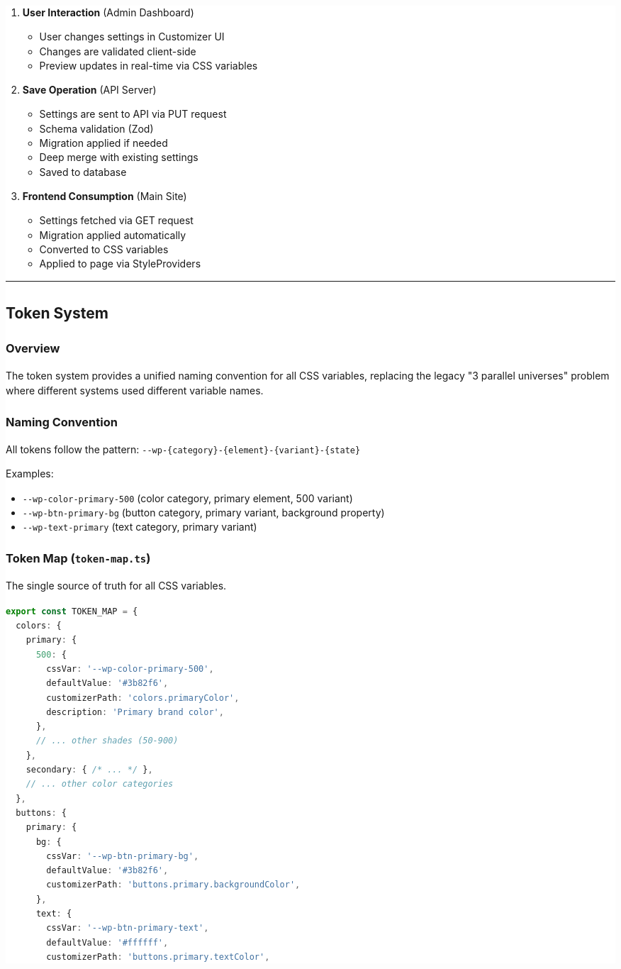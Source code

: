 1. **User Interaction** (Admin Dashboard)
   - User changes settings in Customizer UI
   - Changes are validated client-side
   - Preview updates in real-time via CSS variables

2. **Save Operation** (API Server)
   - Settings are sent to API via PUT request
   - Schema validation (Zod)
   - Migration applied if needed
   - Deep merge with existing settings
   - Saved to database

3. **Frontend Consumption** (Main Site)
   - Settings fetched via GET request
   - Migration applied automatically
   - Converted to CSS variables
   - Applied to page via StyleProviders

---

## Token System

### Overview

The token system provides a unified naming convention for all CSS variables, replacing the legacy "3 parallel universes" problem where different systems used different variable names.

### Naming Convention

All tokens follow the pattern: `--wp-{category}-{element}-{variant}-{state}`

Examples:
- `--wp-color-primary-500` (color category, primary element, 500 variant)
- `--wp-btn-primary-bg` (button category, primary variant, background property)
- `--wp-text-primary` (text category, primary variant)

### Token Map (`token-map.ts`)

The single source of truth for all CSS variables.

```typescript
export const TOKEN_MAP = {
  colors: {
    primary: {
      500: {
        cssVar: '--wp-color-primary-500',
        defaultValue: '#3b82f6',
        customizerPath: 'colors.primaryColor',
        description: 'Primary brand color',
      },
      // ... other shades (50-900)
    },
    secondary: { /* ... */ },
    // ... other color categories
  },
  buttons: {
    primary: {
      bg: {
        cssVar: '--wp-btn-primary-bg',
        defaultValue: '#3b82f6',
        customizerPath: 'buttons.primary.backgroundColor',
      },
      text: {
        cssVar: '--wp-btn-primary-text',
        defaultValue: '#ffffff',
        customizerPath: 'buttons.primary.textColor',
```